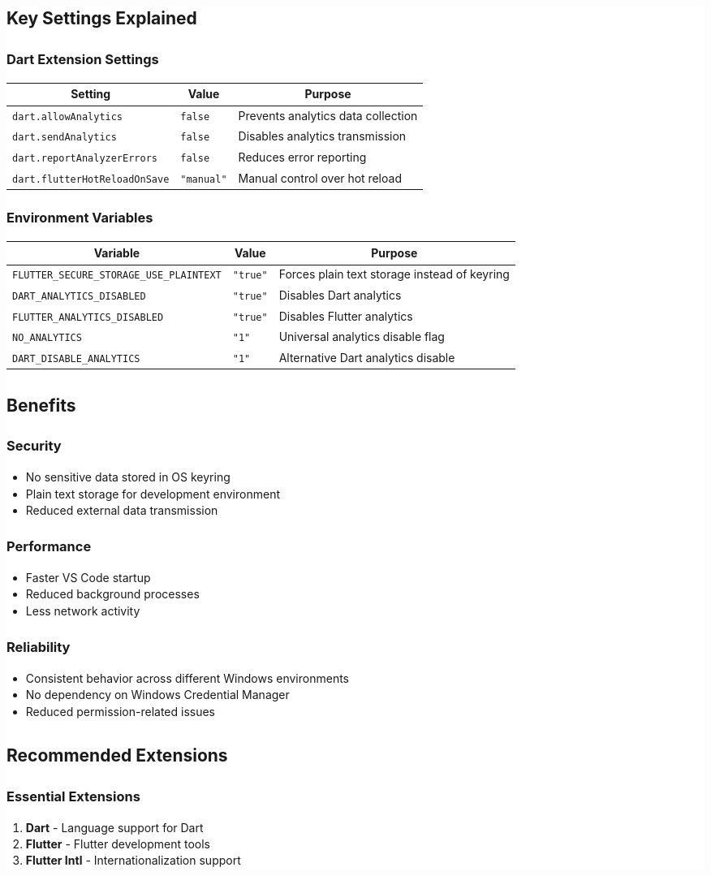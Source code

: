 ## Key Settings Explained

### Dart Extension Settings
| Setting | Value | Purpose |
|---------|-------|---------|
| `dart.allowAnalytics` | `false` | Prevents analytics data collection |
| `dart.sendAnalytics` | `false` | Disables analytics transmission |
| `dart.reportAnalyzerErrors` | `false` | Reduces error reporting |
| `dart.flutterHotReloadOnSave` | `"manual"` | Manual control over hot reload |

### Environment Variables
| Variable | Value | Purpose |
|----------|-------|---------|
| `FLUTTER_SECURE_STORAGE_USE_PLAINTEXT` | `"true"` | Forces plain text storage instead of keyring |
| `DART_ANALYTICS_DISABLED` | `"true"` | Disables Dart analytics |
| `FLUTTER_ANALYTICS_DISABLED` | `"true"` | Disables Flutter analytics |
| `NO_ANALYTICS` | `"1"` | Universal analytics disable flag |
| `DART_DISABLE_ANALYTICS` | `"1"` | Alternative Dart analytics disable |

## Benefits

### Security
- No sensitive data stored in OS keyring
- Plain text storage for development environment
- Reduced external data transmission

### Performance
- Faster VS Code startup
- Reduced background processes
- Less network activity

### Reliability
- Consistent behavior across different Windows environments
- No dependency on Windows Credential Manager
- Reduced permission-related issues

## Recommended Extensions

### Essential Extensions
1. **Dart** - Language support for Dart
2. **Flutter** - Flutter development tools
3. **Flutter Intl** - Internationalization support
